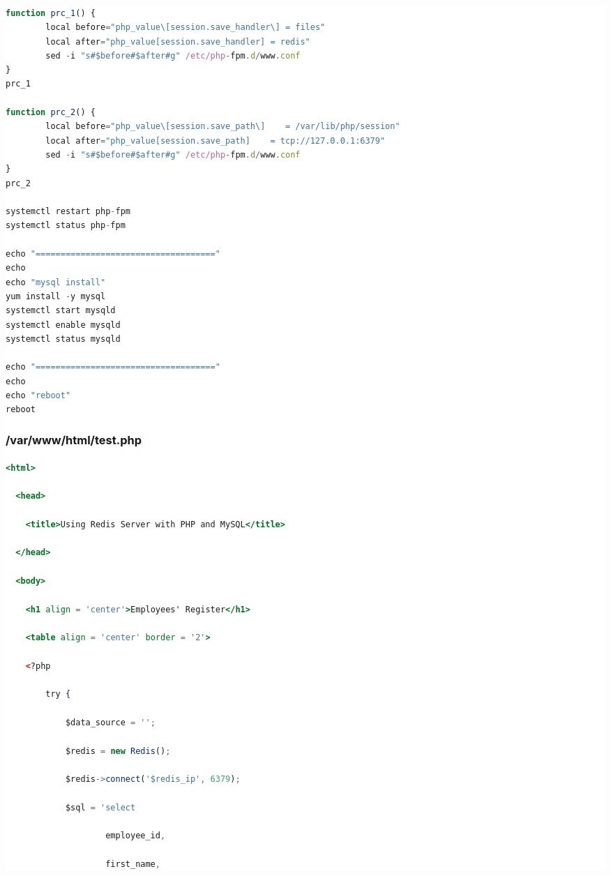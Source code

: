 ```jsx
function prc_1() {
        local before="php_value\[session.save_handler\] = files"
        local after="php_value[session.save_handler] = redis"
        sed -i "s#$before#$after#g" /etc/php-fpm.d/www.conf
}
prc_1
 
function prc_2() {
        local before="php_value\[session.save_path\]    = /var/lib/php/session"
        local after="php_value[session.save_path]    = tcp://127.0.0.1:6379"
        sed -i "s#$before#$after#g" /etc/php-fpm.d/www.conf
}
prc_2
 
systemctl restart php-fpm
systemctl status php-fpm

echo "===================================="
echo
echo "mysql install"
yum install -y mysql
systemctl start mysqld
systemctl enable mysqld
systemctl status mysqld

echo "===================================="
echo
echo "reboot"
reboot
```

### /var/www/html/test.php

```jsx
<html>

  <head>

    <title>Using Redis Server with PHP and MySQL</title>

  </head> 

  <body>

    <h1 align = 'center'>Employees' Register</h1>

    <table align = 'center' border = '2'>        

    <?php 

        try {

            $data_source = '';

            $redis = new Redis(); 

            $redis->connect('$redis_ip', 6379); 

            $sql = 'select

                    employee_id,

                    first_name,
```